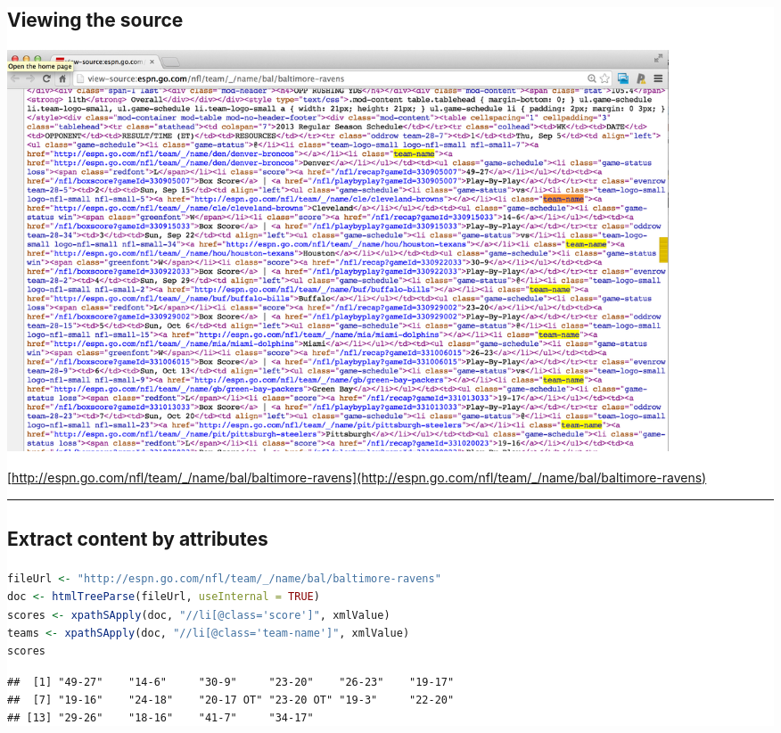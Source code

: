 
## Viewing the source

<img class=center src=../../assets/img/03_ObtainingData/ravenssource.png height=450>

[http://espn.go.com/nfl/team/_/name/bal/baltimore-ravens](http://espn.go.com/nfl/team/_/name/bal/baltimore-ravens)


---

## Extract content by attributes


```r
fileUrl <- "http://espn.go.com/nfl/team/_/name/bal/baltimore-ravens"
doc <- htmlTreeParse(fileUrl, useInternal = TRUE)
scores <- xpathSApply(doc, "//li[@class='score']", xmlValue)
teams <- xpathSApply(doc, "//li[@class='team-name']", xmlValue)
scores
```

```
##  [1] "49-27"    "14-6"     "30-9"     "23-20"    "26-23"    "19-17"   
##  [7] "19-16"    "24-18"    "20-17 OT" "23-20 OT" "19-3"     "22-20"   
## [13] "29-26"    "18-16"    "41-7"     "34-17"
```
